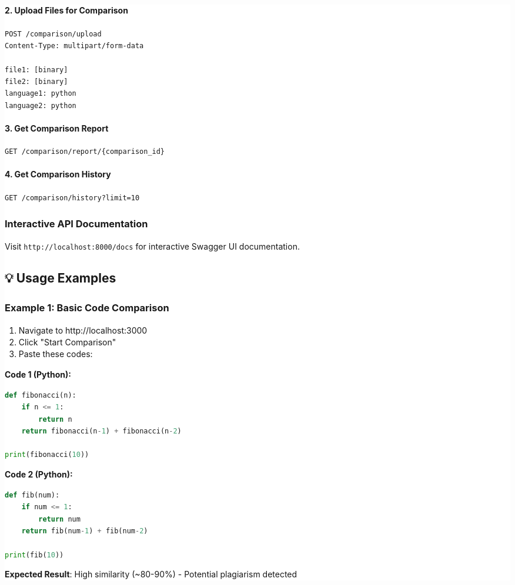 #### **2. Upload Files for Comparison**
```http
POST /comparison/upload
Content-Type: multipart/form-data

file1: [binary]
file2: [binary]
language1: python
language2: python
```

#### **3. Get Comparison Report**
```http
GET /comparison/report/{comparison_id}
```

#### **4. Get Comparison History**
```http
GET /comparison/history?limit=10
```

### **Interactive API Documentation**
Visit `http://localhost:8000/docs` for interactive Swagger UI documentation.

## 💡 Usage Examples

### **Example 1: Basic Code Comparison**
1. Navigate to http://localhost:3000
2. Click "Start Comparison"
3. Paste these codes:

**Code 1 (Python):**
```python
def fibonacci(n):
    if n <= 1:
        return n
    return fibonacci(n-1) + fibonacci(n-2)

print(fibonacci(10))
```

**Code 2 (Python):**
```python
def fib(num):
    if num <= 1:
        return num
    return fib(num-1) + fib(num-2)

print(fib(10))
```

**Expected Result**: High similarity (~80-90%) - Potential plagiarism detected
